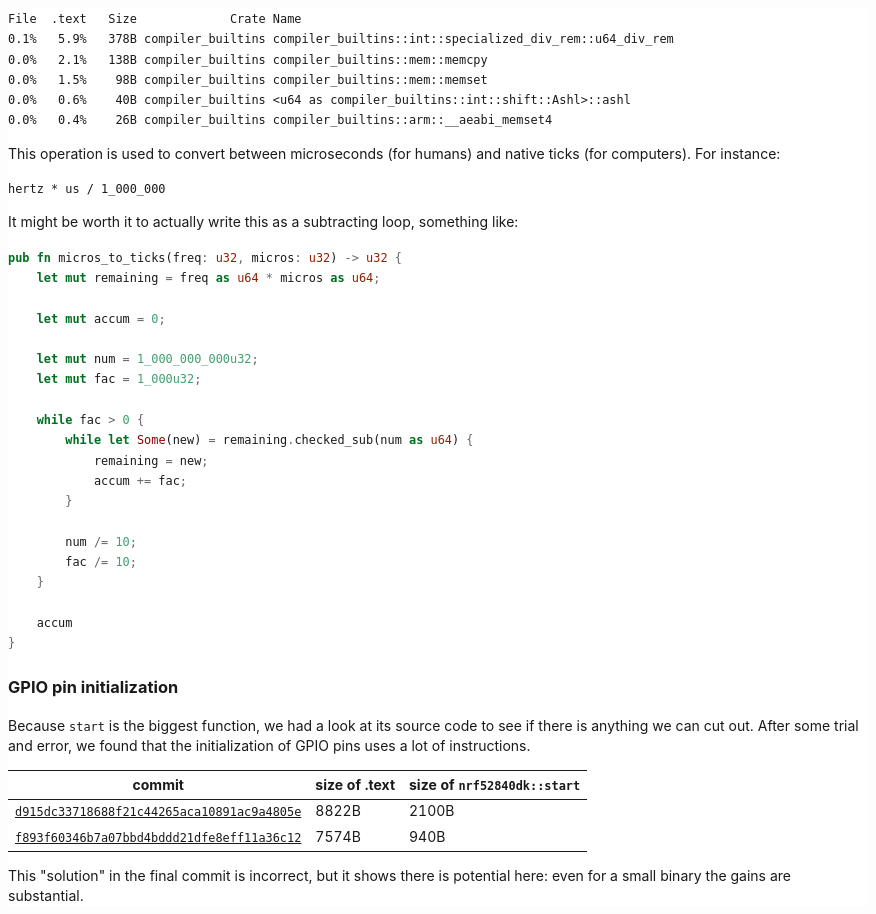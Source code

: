 ```
File  .text   Size             Crate Name
0.1%   5.9%   378B compiler_builtins compiler_builtins::int::specialized_div_rem::u64_div_rem
0.0%   2.1%   138B compiler_builtins compiler_builtins::mem::memcpy
0.0%   1.5%    98B compiler_builtins compiler_builtins::mem::memset
0.0%   0.6%    40B compiler_builtins <u64 as compiler_builtins::int::shift::Ashl>::ashl
0.0%   0.4%    26B compiler_builtins compiler_builtins::arm::__aeabi_memset4
```

This operation is used to convert between microseconds (for humans)
and native ticks (for computers). For instance:

    hertz * us / 1_000_000

It might be worth it to actually write this as a subtracting loop,
something like:


```rust
pub fn micros_to_ticks(freq: u32, micros: u32) -> u32 {
    let mut remaining = freq as u64 * micros as u64;

    let mut accum = 0;

    let mut num = 1_000_000_000u32;
    let mut fac = 1_000u32;

    while fac > 0 {
        while let Some(new) = remaining.checked_sub(num as u64) {
            remaining = new;
            accum += fac;
        }

        num /= 10;
        fac /= 10;
    }

    accum
}
```

### GPIO pin initialization

Because `start` is the biggest function, we had a look at its source
code to see if there is anything we can cut out. After some trial and
error, we found that the initialization of GPIO pins uses a lot of
instructions.

| commit | size of .text | size of `nrf52840dk::start`  |
| -- | -- | -- |
| [`d915dc33718688f21c44265aca10891ac9a4805e`](https://github.com/tweedegolf/tock/commit/d915dc33718688f21c44265aca10891ac9a4805e) | 8822B | 2100B |
| [`f893f60346b7a07bbd4bddd21dfe8eff11a36c12`](https://github.com/tweedegolf/tock/commit/f893f60346b7a07bbd4bddd21dfe8eff11a36c12) | 7574B  |  940B |

This "solution" in the final commit is incorrect, but it shows there
is potential here: even for a small binary the gains are substantial.
